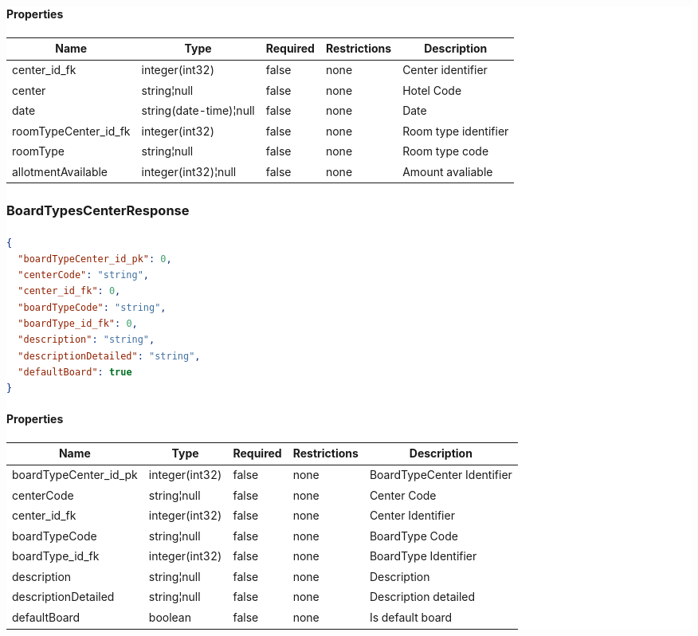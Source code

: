 #### Properties

|Name|Type|Required|Restrictions|Description|
|---|---|---|---|---|
|center_id_fk|integer(int32)|false|none|Center identifier|
|center|string¦null|false|none|Hotel Code|
|date|string(date-time)¦null|false|none|Date|
|roomTypeCenter_id_fk|integer(int32)|false|none|Room type identifier|
|roomType|string¦null|false|none|Room type code|
|allotmentAvailable|integer(int32)¦null|false|none|Amount avaliable|

### BoardTypesCenterResponse

<a id="schemaboardtypescenterresponse"></a>
<a id="schema_BoardTypesCenterResponse"></a>
<a id="tocSboardtypescenterresponse"></a>
<a id="tocsboardtypescenterresponse"></a>

```json
{
  "boardTypeCenter_id_pk": 0,
  "centerCode": "string",
  "center_id_fk": 0,
  "boardTypeCode": "string",
  "boardType_id_fk": 0,
  "description": "string",
  "descriptionDetailed": "string",
  "defaultBoard": true
}

```

#### Properties

|Name|Type|Required|Restrictions|Description|
|---|---|---|---|---|
|boardTypeCenter_id_pk|integer(int32)|false|none|BoardTypeCenter Identifier|
|centerCode|string¦null|false|none|Center Code|
|center_id_fk|integer(int32)|false|none|Center Identifier|
|boardTypeCode|string¦null|false|none|BoardType Code|
|boardType_id_fk|integer(int32)|false|none|BoardType Identifier|
|description|string¦null|false|none|Description|
|descriptionDetailed|string¦null|false|none|Description detailed|
|defaultBoard|boolean|false|none|Is default board|
